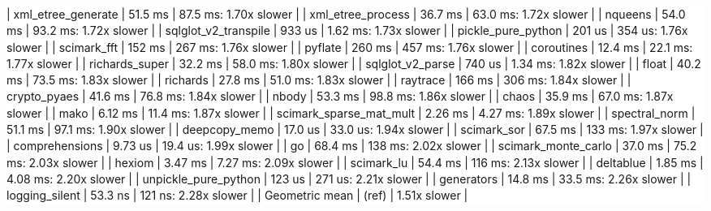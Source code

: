 | xml_etree_generate         | 51.5 ms    | 87.5 ms: 1.70x slower  |
| xml_etree_process          | 36.7 ms    | 63.0 ms: 1.72x slower  |
| nqueens                    | 54.0 ms    | 93.2 ms: 1.72x slower  |
| sqlglot_v2_transpile       | 933 us     | 1.62 ms: 1.73x slower  |
| pickle_pure_python         | 201 us     | 354 us: 1.76x slower   |
| scimark_fft                | 152 ms     | 267 ms: 1.76x slower   |
| pyflate                    | 260 ms     | 457 ms: 1.76x slower   |
| coroutines                 | 12.4 ms    | 22.1 ms: 1.77x slower  |
| richards_super             | 32.2 ms    | 58.0 ms: 1.80x slower  |
| sqlglot_v2_parse           | 740 us     | 1.34 ms: 1.82x slower  |
| float                      | 40.2 ms    | 73.5 ms: 1.83x slower  |
| richards                   | 27.8 ms    | 51.0 ms: 1.83x slower  |
| raytrace                   | 166 ms     | 306 ms: 1.84x slower   |
| crypto_pyaes               | 41.6 ms    | 76.8 ms: 1.84x slower  |
| nbody                      | 53.3 ms    | 98.8 ms: 1.86x slower  |
| chaos                      | 35.9 ms    | 67.0 ms: 1.87x slower  |
| mako                       | 6.12 ms    | 11.4 ms: 1.87x slower  |
| scimark_sparse_mat_mult    | 2.26 ms    | 4.27 ms: 1.89x slower  |
| spectral_norm              | 51.1 ms    | 97.1 ms: 1.90x slower  |
| deepcopy_memo              | 17.0 us    | 33.0 us: 1.94x slower  |
| scimark_sor                | 67.5 ms    | 133 ms: 1.97x slower   |
| comprehensions             | 9.73 us    | 19.4 us: 1.99x slower  |
| go                         | 68.4 ms    | 138 ms: 2.02x slower   |
| scimark_monte_carlo        | 37.0 ms    | 75.2 ms: 2.03x slower  |
| hexiom                     | 3.47 ms    | 7.27 ms: 2.09x slower  |
| scimark_lu                 | 54.4 ms    | 116 ms: 2.13x slower   |
| deltablue                  | 1.85 ms    | 4.08 ms: 2.20x slower  |
| unpickle_pure_python       | 123 us     | 271 us: 2.21x slower   |
| generators                 | 14.8 ms    | 33.5 ms: 2.26x slower  |
| logging_silent             | 53.3 ns    | 121 ns: 2.28x slower   |
| Geometric mean             | (ref)      | 1.51x slower           |
